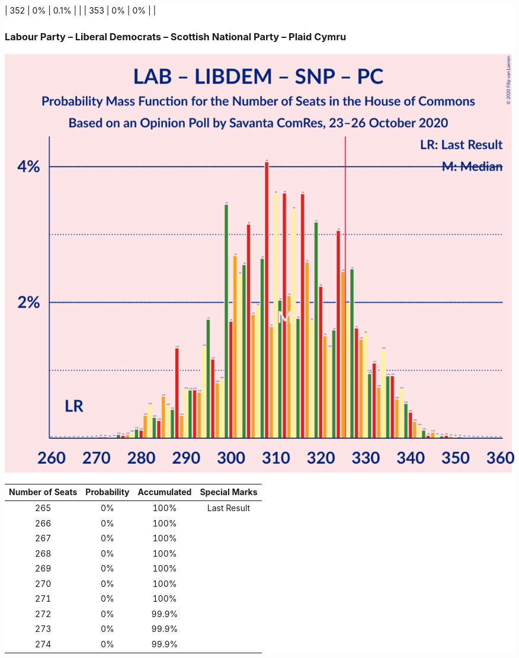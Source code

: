 | 352 | 0% | 0.1% |  |
| 353 | 0% | 0% |  |

### Labour Party – Liberal Democrats – Scottish National Party – Plaid Cymru

![Graph with seats probability mass function not yet produced](2020-10-26-SavantaComRes-coalitions-seats-pmf-lab–libdem–snp–pc.png "Seats Probability Mass Function")

| Number of Seats | Probability | Accumulated | Special Marks |
|:---------------:|:-----------:|:-----------:|:-------------:|
| 265 | 0% | 100% | Last Result |
| 266 | 0% | 100% |  |
| 267 | 0% | 100% |  |
| 268 | 0% | 100% |  |
| 269 | 0% | 100% |  |
| 270 | 0% | 100% |  |
| 271 | 0% | 100% |  |
| 272 | 0% | 99.9% |  |
| 273 | 0% | 99.9% |  |
| 274 | 0% | 99.9% |  |